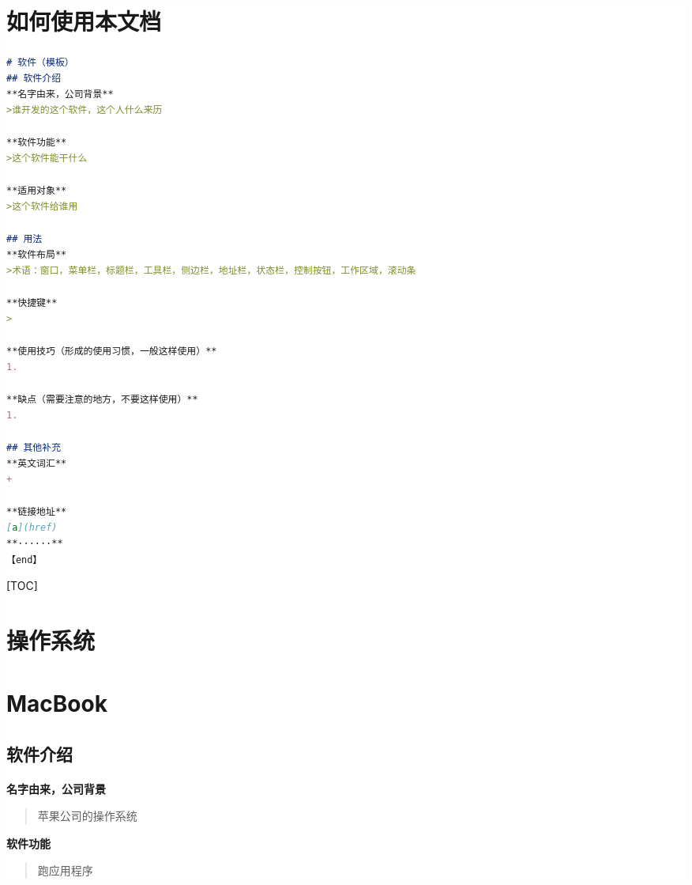# 如何使用本文档

```markdown
# 软件（模板）
## 软件介绍
**名字由来，公司背景**
>谁开发的这个软件，这个人什么来历

**软件功能**
>这个软件能干什么

**适用对象**
>这个软件给谁用

## 用法
**软件布局**
>术语：窗口，菜单栏，标题栏，工具栏，侧边栏，地址栏，状态栏，控制按钮，工作区域，滚动条

**快捷键**
>

**使用技巧（形成的使用习惯，一般这样使用）**
1. 

**缺点（需要注意的地方，不要这样使用）**
1. 

## 其他补充
**英文词汇**
+ 

**链接地址**
[a](href)
**······**
【end】
```


[TOC]

# 操作系统


# MacBook
## 软件介绍
**名字由来，公司背景**
>苹果公司的操作系统

**软件功能**
>跑应用程序
